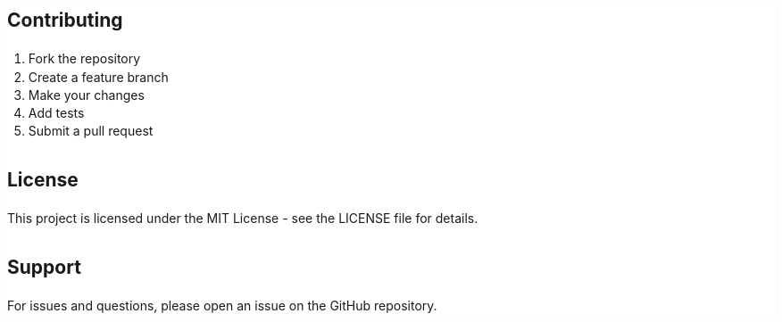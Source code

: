 ## Contributing

1. Fork the repository
2. Create a feature branch
3. Make your changes
4. Add tests
5. Submit a pull request

## License

This project is licensed under the MIT License - see the LICENSE file for details.

## Support

For issues and questions, please open an issue on the GitHub repository.